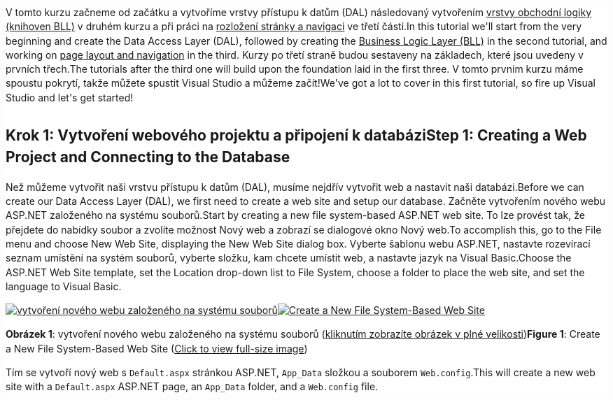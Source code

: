 <span data-ttu-id="5a142-122">V tomto kurzu začneme od začátku a vytvoříme vrstvy přístupu k datům (DAL) následovaný vytvořením [vrstvy obchodní logiky (knihoven BLL)](creating-a-business-logic-layer-vb.md) v druhém kurzu a při práci na [rozložení stránky a navigaci](master-pages-and-site-navigation-vb.md) ve třetí části.</span><span class="sxs-lookup"><span data-stu-id="5a142-122">In this tutorial we'll start from the very beginning and create the Data Access Layer (DAL), followed by creating the [Business Logic Layer (BLL)](creating-a-business-logic-layer-vb.md) in the second tutorial, and working on [page layout and navigation](master-pages-and-site-navigation-vb.md) in the third.</span></span> <span data-ttu-id="5a142-123">Kurzy po třetí straně budou sestaveny na základech, které jsou uvedeny v prvních třech.</span><span class="sxs-lookup"><span data-stu-id="5a142-123">The tutorials after the third one will build upon the foundation laid in the first three.</span></span> <span data-ttu-id="5a142-124">V tomto prvním kurzu máme spoustu pokrytí, takže můžete spustit Visual Studio a můžeme začít!</span><span class="sxs-lookup"><span data-stu-id="5a142-124">We've got a lot to cover in this first tutorial, so fire up Visual Studio and let's get started!</span></span>

## <a name="step-1-creating-a-web-project-and-connecting-to-the-database"></a><span data-ttu-id="5a142-125">Krok 1: Vytvoření webového projektu a připojení k databázi</span><span class="sxs-lookup"><span data-stu-id="5a142-125">Step 1: Creating a Web Project and Connecting to the Database</span></span>

<span data-ttu-id="5a142-126">Než můžeme vytvořit naši vrstvu přístupu k datům (DAL), musíme nejdřív vytvořit web a nastavit naši databázi.</span><span class="sxs-lookup"><span data-stu-id="5a142-126">Before we can create our Data Access Layer (DAL), we first need to create a web site and setup our database.</span></span> <span data-ttu-id="5a142-127">Začněte vytvořením nového webu ASP.NET založeného na systému souborů.</span><span class="sxs-lookup"><span data-stu-id="5a142-127">Start by creating a new file system-based ASP.NET web site.</span></span> <span data-ttu-id="5a142-128">To lze provést tak, že přejdete do nabídky soubor a zvolíte možnost Nový web a zobrazí se dialogové okno Nový web.</span><span class="sxs-lookup"><span data-stu-id="5a142-128">To accomplish this, go to the File menu and choose New Web Site, displaying the New Web Site dialog box.</span></span> <span data-ttu-id="5a142-129">Vyberte šablonu webu ASP.NET, nastavte rozevírací seznam umístění na systém souborů, vyberte složku, kam chcete umístit web, a nastavte jazyk na Visual Basic.</span><span class="sxs-lookup"><span data-stu-id="5a142-129">Choose the ASP.NET Web Site template, set the Location drop-down list to File System, choose a folder to place the web site, and set the language to Visual Basic.</span></span>

<span data-ttu-id="5a142-130">[![vytvoření nového webu založeného na systému souborů](creating-a-data-access-layer-vb/_static/image2.png)](creating-a-data-access-layer-vb/_static/image1.png)</span><span class="sxs-lookup"><span data-stu-id="5a142-130">[![Create a New File System-Based Web Site](creating-a-data-access-layer-vb/_static/image2.png)](creating-a-data-access-layer-vb/_static/image1.png)</span></span>

<span data-ttu-id="5a142-131">**Obrázek 1**: vytvoření nového webu založeného na systému souborů ([kliknutím zobrazíte obrázek v plné velikosti](creating-a-data-access-layer-vb/_static/image3.png))</span><span class="sxs-lookup"><span data-stu-id="5a142-131">**Figure 1**: Create a New File System-Based Web Site ([Click to view full-size image](creating-a-data-access-layer-vb/_static/image3.png))</span></span>

<span data-ttu-id="5a142-132">Tím se vytvoří nový web s `Default.aspx` stránkou ASP.NET, `App_Data` složkou a souborem `Web.config`.</span><span class="sxs-lookup"><span data-stu-id="5a142-132">This will create a new web site with a `Default.aspx` ASP.NET page, an `App_Data` folder, and a `Web.config` file.</span></span>
